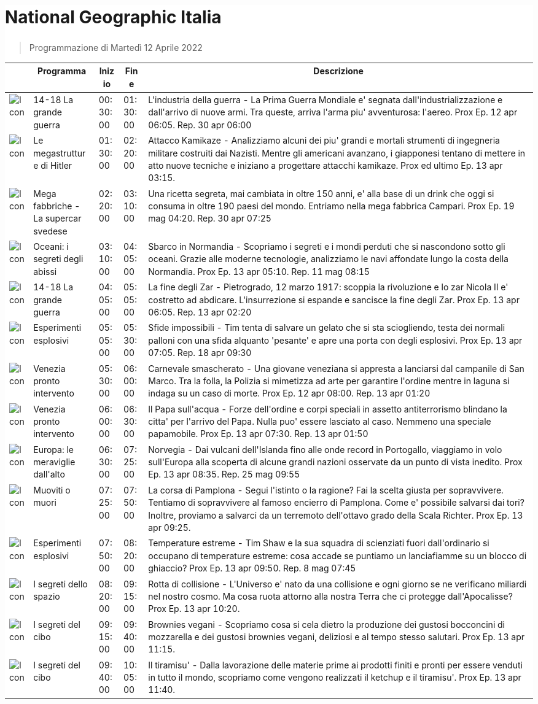 # National Geographic Italia
> Programmazione di Martedì 12 Aprile 2022

||Programma|Inizio|Fine|Descrizione|
|---|---|---|---|---|
|![Icon](https://guidatv.sky.it/uuid/7bd6b949-d4e7-4dc6-8e84-b016edaefe3e/cover?md5ChecksumParam=2235b5d25bad461f7c39afa189c543e1)|14-18 La grande guerra|00:30:00|01:30:00|L&#039;industria della guerra - La Prima Guerra Mondiale e&#039; segnata dall&#039;industrializzazione e dall&#039;arrivo di nuove armi. Tra queste, arriva l&#039;arma piu&#039; avventurosa: l&#039;aereo. Prox Ep. 12 apr 06:05. Rep. 30 apr 06:00
|![Icon](https://guidatv.sky.it/uuid/a85bc1db-ba23-4fc3-a466-f4f6c5606d35/cover?md5ChecksumParam=ec02785b74a39a2639d707dee6dfe0c8)|Le megastrutture di Hitler|01:30:00|02:20:00|Attacco Kamikaze - Analizziamo alcuni dei piu&#039; grandi e mortali strumenti di ingegneria militare costruiti dai Nazisti. Mentre gli americani avanzano, i giapponesi tentano di mettere in atto nuove tecniche e iniziano a progettare attacchi kamikaze. Prox ed ultimo Ep. 13 apr 03:15.
|![Icon](https://guidatv.sky.it/uuid/19b26323-8b61-448c-af9f-1c2245434fd0/cover?md5ChecksumParam=54396fd86d5bd2f2f94142a39dc6626e)|Mega fabbriche - La supercar svedese|02:20:00|03:10:00|Una ricetta segreta, mai cambiata in oltre 150 anni, e&#039; alla base di un drink che oggi si consuma in oltre 190 paesi del mondo. Entriamo nella mega fabbrica Campari. Prox Ep. 19 mag 04:20. Rep. 30 apr 07:25
|![Icon](https://guidatv.sky.it/uuid/9a85771a-3138-42c6-980b-a57cc0f5e133/cover?md5ChecksumParam=4dd6ef65fdb227a957bba973ce8f159b)|Oceani: i segreti degli abissi|03:10:00|04:05:00|Sbarco in Normandia - Scopriamo i segreti e i mondi perduti che si nascondono sotto gli oceani. Grazie alle moderne tecnologie, analizziamo le navi affondate lungo la costa della Normandia. Prox Ep. 13 apr 05:10. Rep. 11 mag 08:15
|![Icon](https://guidatv.sky.it/uuid/a39987e8-d87d-4a0e-a7c1-a8117b8b8903/cover?md5ChecksumParam=2235b5d25bad461f7c39afa189c543e1)|14-18 La grande guerra|04:05:00|05:05:00|La fine degli Zar - Pietrogrado, 12 marzo 1917: scoppia la rivoluzione e lo zar Nicola II e&#039; costretto ad abdicare. L&#039;insurrezione si espande e sancisce la fine degli Zar. Prox Ep. 13 apr 06:05. Rep. 13 apr 02:20
|![Icon](https://guidatv.sky.it/uuid/4183ec1f-0686-46b8-886f-152b0d04a96a/cover?md5ChecksumParam=75316341d47d1a01eb9b426406e308e4)|Esperimenti esplosivi|05:05:00|05:30:00|Sfide impossibili - Tim tenta di salvare un gelato che si sta sciogliendo, testa dei normali palloni con una sfida alquanto &#039;pesante&#039; e apre una porta con degli esplosivi. Prox Ep. 13 apr 07:05. Rep. 18 apr 09:30
|![Icon](https://guidatv.sky.it/uuid/f0b82eac-2957-4725-b763-0bf4b8caa77a/cover?md5ChecksumParam=f693963aeae34621ff95cac79d215a7b)|Venezia pronto intervento|05:30:00|06:00:00|Carnevale smascherato - Una giovane veneziana si appresta a lanciarsi dal campanile di San Marco. Tra la folla, la Polizia si mimetizza ad arte per garantire l&#039;ordine mentre in laguna si indaga su un caso di morte. Prox Ep. 12 apr 08:00. Rep. 13 apr 01:20
|![Icon](https://guidatv.sky.it/uuid/532f9571-4d03-4554-b5ba-5be9678ed4ce/cover?md5ChecksumParam=f693963aeae34621ff95cac79d215a7b)|Venezia pronto intervento|06:00:00|06:30:00|Il Papa sull&#039;acqua - Forze dell&#039;ordine e corpi speciali in assetto antiterrorismo blindano la citta&#039; per l&#039;arrivo del Papa. Nulla puo&#039; essere lasciato al caso. Nemmeno una speciale papamobile. Prox Ep. 13 apr 07:30. Rep. 13 apr 01:50
|![Icon](https://guidatv.sky.it/uuid/3747c8ad-258d-4a21-bbac-996d6e4cb3e2/cover?md5ChecksumParam=07fd2edbf8f981600d5c04b9c8f50076)|Europa: le meraviglie dall&#039;alto|06:30:00|07:25:00|Norvegia - Dai vulcani dell&#039;Islanda fino alle onde record in Portogallo, viaggiamo in volo sull&#039;Europa alla scoperta di alcune grandi nazioni osservate da un punto di vista inedito. Prox Ep. 13 apr 08:35. Rep. 25 mag 09:55
|![Icon](https://guidatv.sky.it/uuid/5fe718ba-55ca-44a6-a1f3-74c87a0a4f62/cover?md5ChecksumParam=252e14cad6255b3baad2739a6c8bb8c3)|Muoviti o muori|07:25:00|07:50:00|La corsa di Pamplona - Segui l&#039;istinto o la ragione? Fai la scelta giusta per sopravvivere. Tentiamo di sopravvivere al famoso encierro di Pamplona. Come e&#039; possibile salvarsi dai tori? Inoltre, proviamo a salvarci da un terremoto dell&#039;ottavo grado della Scala Richter. Prox Ep. 13 apr 09:25.
|![Icon](https://guidatv.sky.it/uuid/558d839d-becc-48d5-b6eb-8706b17567ba/cover?md5ChecksumParam=75316341d47d1a01eb9b426406e308e4)|Esperimenti esplosivi|07:50:00|08:20:00|Temperature estreme - Tim Shaw e la sua squadra di scienziati fuori dall&#039;ordinario si occupano di temperature estreme: cosa accade se puntiamo un lanciafiamme su un blocco di ghiaccio? Prox Ep. 13 apr 09:50. Rep. 8 mag 07:45
|![Icon](https://guidatv.sky.it/uuid/76ab5234-07f8-4b5d-a92f-6c4279944fa5/cover?md5ChecksumParam=7e3e11749ffb627c29a551479078d411)|I segreti dello spazio|08:20:00|09:15:00|Rotta di collisione - L&#039;Universo e&#039; nato da una collisione e ogni giorno se ne verificano miliardi nel nostro cosmo. Ma cosa ruota attorno alla nostra Terra che ci protegge dall&#039;Apocalisse? Prox Ep. 13 apr 10:20.
|![Icon](https://guidatv.sky.it/uuid/5d864927-c68f-4d76-ae5f-5c71a44cc787/cover?md5ChecksumParam=81ab5fa82261e30aa75687ac50dc4192)|I segreti del cibo|09:15:00|09:40:00|Brownies vegani - Scopriamo cosa si cela dietro la produzione dei gustosi bocconcini di mozzarella e dei gustosi brownies vegani, deliziosi e al tempo stesso salutari. Prox Ep. 13 apr 11:15.
|![Icon](https://guidatv.sky.it/uuid/01e7e203-88a8-416d-ab2e-35be147bd9b4/cover?md5ChecksumParam=5a9f3b3d1dd7f9c383a0a2e73757a00e)|I segreti del cibo|09:40:00|10:05:00|Il tiramisu&#039; - Dalla lavorazione delle materie prime ai prodotti finiti e pronti per essere venduti in tutto il mondo, scopriamo come vengono realizzati il ketchup e il tiramisu&#039;. Prox Ep. 13 apr 11:40.